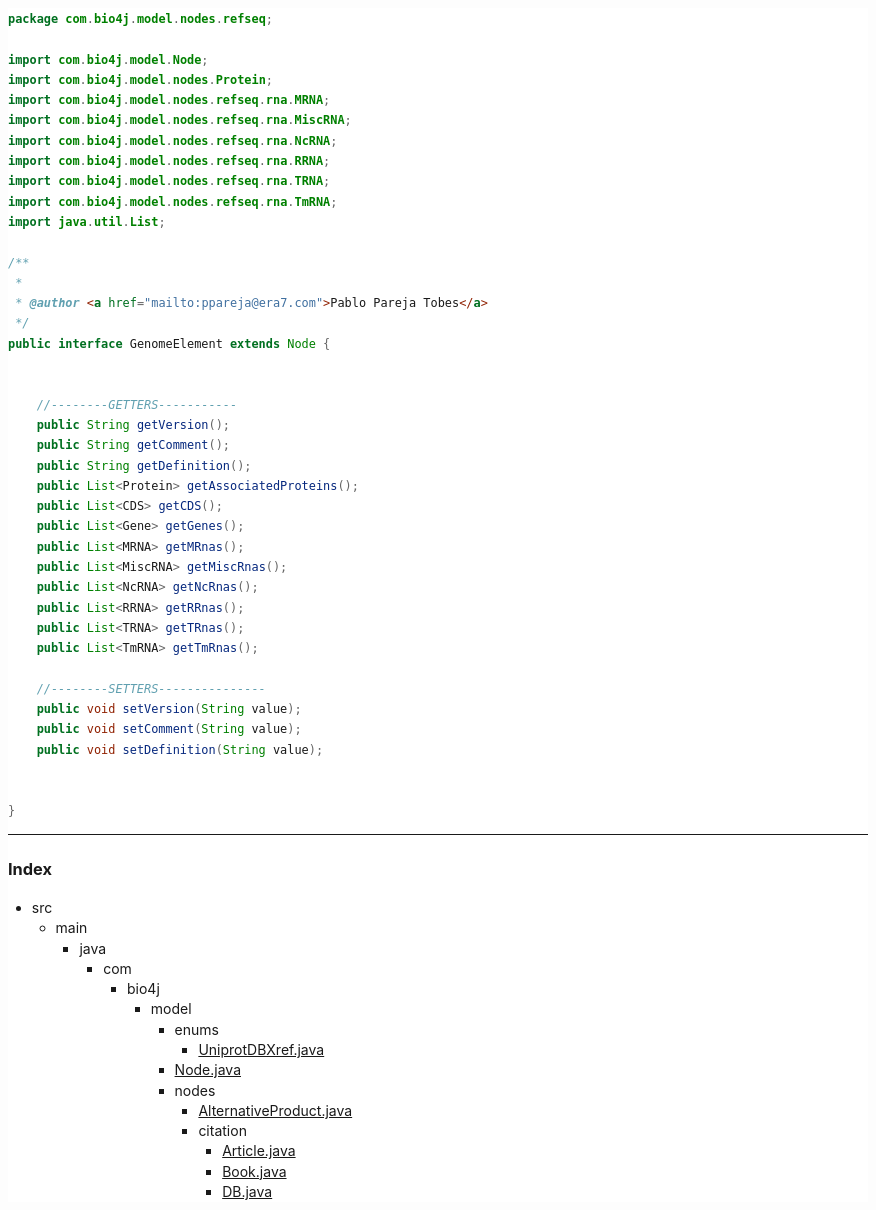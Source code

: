 
```java
package com.bio4j.model.nodes.refseq;

import com.bio4j.model.Node;
import com.bio4j.model.nodes.Protein;
import com.bio4j.model.nodes.refseq.rna.MRNA;
import com.bio4j.model.nodes.refseq.rna.MiscRNA;
import com.bio4j.model.nodes.refseq.rna.NcRNA;
import com.bio4j.model.nodes.refseq.rna.RRNA;
import com.bio4j.model.nodes.refseq.rna.TRNA;
import com.bio4j.model.nodes.refseq.rna.TmRNA;
import java.util.List;

/**
 *
 * @author <a href="mailto:ppareja@era7.com">Pablo Pareja Tobes</a>
 */
public interface GenomeElement extends Node {
    
    
    //--------GETTERS-----------
    public String getVersion();
    public String getComment();
    public String getDefinition();
    public List<Protein> getAssociatedProteins();
    public List<CDS> getCDS();
    public List<Gene> getGenes();
    public List<MRNA> getMRnas();
    public List<MiscRNA> getMiscRnas();
    public List<NcRNA> getNcRnas();
    public List<RRNA> getRRnas();
    public List<TRNA> getTRnas();
    public List<TmRNA> getTmRnas();

    //--------SETTERS---------------
    public void setVersion(String value);
    public void setComment(String value);
    public void setDefinition(String value);

    
}

```


------

### Index

+ src
  + main
    + java
      + com
        + bio4j
          + model
            + enums
              + [UniprotDBXref.java][main/java/com/bio4j/model/enums/UniprotDBXref.java]
            + [Node.java][main/java/com/bio4j/model/Node.java]
            + nodes
              + [AlternativeProduct.java][main/java/com/bio4j/model/nodes/AlternativeProduct.java]
              + citation
                + [Article.java][main/java/com/bio4j/model/nodes/citation/Article.java]
                + [Book.java][main/java/com/bio4j/model/nodes/citation/Book.java]
                + [DB.java][main/java/com/bio4j/model/nodes/citation/DB.java]

[main/java/com/bio4j/model/enums/UniprotDBXref.java]: ../../enums/UniprotDBXref.java.md
[main/java/com/bio4j/model/Node.java]: ../../Node.java.md
[main/java/com/bio4j/model/nodes/AlternativeProduct.java]: ../AlternativeProduct.java.md
[main/java/com/bio4j/model/nodes/citation/Article.java]: ../citation/Article.java.md
[main/java/com/bio4j/model/nodes/citation/Book.java]: ../citation/Book.java.md
[main/java/com/bio4j/model/nodes/citation/DB.java]: ../citation/DB.java.md
[main/java/com/bio4j/model/nodes/citation/Journal.java]: ../citation/Journal.java.md
[main/java/com/bio4j/model/nodes/citation/OnlineArticle.java]: ../citation/OnlineArticle.java.md
[main/java/com/bio4j/model/nodes/citation/OnlineJournal.java]: ../citation/OnlineJournal.java.md
[main/java/com/bio4j/model/nodes/citation/Patent.java]: ../citation/Patent.java.md
[main/java/com/bio4j/model/nodes/citation/Publisher.java]: ../citation/Publisher.java.md
[main/java/com/bio4j/model/nodes/citation/Submission.java]: ../citation/Submission.java.md
[main/java/com/bio4j/model/nodes/citation/Thesis.java]: ../citation/Thesis.java.md
[main/java/com/bio4j/model/nodes/citation/UnpublishedObservation.java]: ../citation/UnpublishedObservation.java.md
[main/java/com/bio4j/model/nodes/City.java]: ../City.java.md
[main/java/com/bio4j/model/nodes/CommentType.java]: ../CommentType.java.md
[main/java/com/bio4j/model/nodes/Consortium.java]: ../Consortium.java.md
[main/java/com/bio4j/model/nodes/Country.java]: ../Country.java.md
[main/java/com/bio4j/model/nodes/Dataset.java]: ../Dataset.java.md
[main/java/com/bio4j/model/nodes/Enzyme.java]: ../Enzyme.java.md
[main/java/com/bio4j/model/nodes/FeatureType.java]: ../FeatureType.java.md
[main/java/com/bio4j/model/nodes/GoTerm.java]: ../GoTerm.java.md
[main/java/com/bio4j/model/nodes/Institute.java]: ../Institute.java.md
[main/java/com/bio4j/model/nodes/Interpro.java]: ../Interpro.java.md
[main/java/com/bio4j/model/nodes/Isoform.java]: ../Isoform.java.md
[main/java/com/bio4j/model/nodes/Keyword.java]: ../Keyword.java.md
[main/java/com/bio4j/model/nodes/ncbi/NCBITaxon.java]: ../ncbi/NCBITaxon.java.md
[main/java/com/bio4j/model/nodes/Organism.java]: ../Organism.java.md
[main/java/com/bio4j/model/nodes/Person.java]: ../Person.java.md
[main/java/com/bio4j/model/nodes/Pfam.java]: ../Pfam.java.md
[main/java/com/bio4j/model/nodes/Protein.java]: ../Protein.java.md
[main/java/com/bio4j/model/nodes/reactome/ReactomeTerm.java]: ../reactome/ReactomeTerm.java.md
[main/java/com/bio4j/model/nodes/refseq/CDS.java]: CDS.java.md
[main/java/com/bio4j/model/nodes/refseq/Gene.java]: Gene.java.md
[main/java/com/bio4j/model/nodes/refseq/GenomeElement.java]: GenomeElement.java.md
[main/java/com/bio4j/model/nodes/refseq/rna/MiscRNA.java]: rna/MiscRNA.java.md
[main/java/com/bio4j/model/nodes/refseq/rna/MRNA.java]: rna/MRNA.java.md
[main/java/com/bio4j/model/nodes/refseq/rna/NcRNA.java]: rna/NcRNA.java.md
[main/java/com/bio4j/model/nodes/refseq/rna/RNA.java]: rna/RNA.java.md
[main/java/com/bio4j/model/nodes/refseq/rna/RRNA.java]: rna/RRNA.java.md
[main/java/com/bio4j/model/nodes/refseq/rna/TmRNA.java]: rna/TmRNA.java.md
[main/java/com/bio4j/model/nodes/refseq/rna/TRNA.java]: rna/TRNA.java.md
[main/java/com/bio4j/model/nodes/SequenceCaution.java]: ../SequenceCaution.java.md
[main/java/com/bio4j/model/nodes/SubcellularLocation.java]: ../SubcellularLocation.java.md
[main/java/com/bio4j/model/nodes/Taxon.java]: ../Taxon.java.md
[main/java/com/bio4j/model/Relationship.java]: ../../Relationship.java.md
[main/java/com/bio4j/model/relationships/aproducts/AlternativeProductInitiation.java]: ../../relationships/aproducts/AlternativeProductInitiation.java.md
[main/java/com/bio4j/model/relationships/aproducts/AlternativeProductPromoter.java]: ../../relationships/aproducts/AlternativeProductPromoter.java.md
[main/java/com/bio4j/model/relationships/aproducts/AlternativeProductRibosomalFrameshifting.java]: ../../relationships/aproducts/AlternativeProductRibosomalFrameshifting.java.md
[main/java/com/bio4j/model/relationships/aproducts/AlternativeProductSplicing.java]: ../../relationships/aproducts/AlternativeProductSplicing.java.md
[main/java/com/bio4j/model/relationships/citation/article/ArticleAuthor.java]: ../../relationships/citation/article/ArticleAuthor.java.md
[main/java/com/bio4j/model/relationships/citation/article/ArticleJournal.java]: ../../relationships/citation/article/ArticleJournal.java.md
[main/java/com/bio4j/model/relationships/citation/article/ArticleProteinCitation.java]: ../../relationships/citation/article/ArticleProteinCitation.java.md
[main/java/com/bio4j/model/relationships/citation/book/BookAuthor.java]: ../../relationships/citation/book/BookAuthor.java.md
[main/java/com/bio4j/model/relationships/citation/book/BookCity.java]: ../../relationships/citation/book/BookCity.java.md
[main/java/com/bio4j/model/relationships/citation/book/BookEditor.java]: ../../relationships/citation/book/BookEditor.java.md
[main/java/com/bio4j/model/relationships/citation/book/BookProteinCitation.java]: ../../relationships/citation/book/BookProteinCitation.java.md
[main/java/com/bio4j/model/relationships/citation/book/BookPublisher.java]: ../../relationships/citation/book/BookPublisher.java.md
[main/java/com/bio4j/model/relationships/citation/onarticle/OnlineArticleAuthor.java]: ../../relationships/citation/onarticle/OnlineArticleAuthor.java.md
[main/java/com/bio4j/model/relationships/citation/onarticle/OnlineArticleJournal.java]: ../../relationships/citation/onarticle/OnlineArticleJournal.java.md
[main/java/com/bio4j/model/relationships/citation/onarticle/OnlineArticleProteinCitation.java]: ../../relationships/citation/onarticle/OnlineArticleProteinCitation.java.md
[main/java/com/bio4j/model/relationships/citation/patent/PatentAuthor.java]: ../../relationships/citation/patent/PatentAuthor.java.md
[main/java/com/bio4j/model/relationships/citation/patent/PatentProteinCitation.java]: ../../relationships/citation/patent/PatentProteinCitation.java.md
[main/java/com/bio4j/model/relationships/citation/submission/SubmissionAuthor.java]: ../../relationships/citation/submission/SubmissionAuthor.java.md
[main/java/com/bio4j/model/relationships/citation/submission/SubmissionDb.java]: ../../relationships/citation/submission/SubmissionDb.java.md
[main/java/com/bio4j/model/relationships/citation/submission/SubmissionProteinCitation.java]: ../../relationships/citation/submission/SubmissionProteinCitation.java.md
[main/java/com/bio4j/model/relationships/citation/thesis/ThesisAuthor.java]: ../../relationships/citation/thesis/ThesisAuthor.java.md
[main/java/com/bio4j/model/relationships/citation/thesis/ThesisInstitute.java]: ../../relationships/citation/thesis/ThesisInstitute.java.md
[main/java/com/bio4j/model/relationships/citation/thesis/ThesisProteinCitation.java]: ../../relationships/citation/thesis/ThesisProteinCitation.java.md
[main/java/com/bio4j/model/relationships/citation/uo/UnpublishedObservationAuthor.java]: ../../relationships/citation/uo/UnpublishedObservationAuthor.java.md
[main/java/com/bio4j/model/relationships/citation/uo/UnpublishedObservationProteinCitation.java]: ../../relationships/citation/uo/UnpublishedObservationProteinCitation.java.md
[main/java/com/bio4j/model/relationships/comment/AllergenComment.java]: ../../relationships/comment/AllergenComment.java.md
[main/java/com/bio4j/model/relationships/comment/BasicComment.java]: ../../relationships/comment/BasicComment.java.md
[main/java/com/bio4j/model/relationships/comment/BioPhysicoChemicalPropertiesComment.java]: ../../relationships/comment/BioPhysicoChemicalPropertiesComment.java.md
[main/java/com/bio4j/model/relationships/comment/BiotechnologyComment.java]: ../../relationships/comment/BiotechnologyComment.java.md
[main/java/com/bio4j/model/relationships/comment/CatalyticActivityComment.java]: ../../relationships/comment/CatalyticActivityComment.java.md
[main/java/com/bio4j/model/relationships/comment/CautionComment.java]: ../../relationships/comment/CautionComment.java.md
[main/java/com/bio4j/model/relationships/comment/CofactorComment.java]: ../../relationships/comment/CofactorComment.java.md
[main/java/com/bio4j/model/relationships/comment/DevelopmentalStageComment.java]: ../../relationships/comment/DevelopmentalStageComment.java.md
[main/java/com/bio4j/model/relationships/comment/DiseaseComment.java]: ../../relationships/comment/DiseaseComment.java.md
[main/java/com/bio4j/model/relationships/comment/DisruptionPhenotypeComment.java]: ../../relationships/comment/DisruptionPhenotypeComment.java.md
[main/java/com/bio4j/model/relationships/comment/DomainComment.java]: ../../relationships/comment/DomainComment.java.md
[main/java/com/bio4j/model/relationships/comment/EnzymeRegulationComment.java]: ../../relationships/comment/EnzymeRegulationComment.java.md
[main/java/com/bio4j/model/relationships/comment/FunctionComment.java]: ../../relationships/comment/FunctionComment.java.md
[main/java/com/bio4j/model/relationships/comment/InductionComment.java]: ../../relationships/comment/InductionComment.java.md
[main/java/com/bio4j/model/relationships/comment/MassSpectometryComment.java]: ../../relationships/comment/MassSpectometryComment.java.md
[main/java/com/bio4j/model/relationships/comment/MiscellaneousComment.java]: ../../relationships/comment/MiscellaneousComment.java.md
[main/java/com/bio4j/model/relationships/comment/OnlineInformationComment.java]: ../../relationships/comment/OnlineInformationComment.java.md
[main/java/com/bio4j/model/relationships/comment/PathwayComment.java]: ../../relationships/comment/PathwayComment.java.md
[main/java/com/bio4j/model/relationships/comment/PharmaceuticalComment.java]: ../../relationships/comment/PharmaceuticalComment.java.md
[main/java/com/bio4j/model/relationships/comment/PolymorphismComment.java]: ../../relationships/comment/PolymorphismComment.java.md
[main/java/com/bio4j/model/relationships/comment/PostTransactionalModificationComment.java]: ../../relationships/comment/PostTransactionalModificationComment.java.md
[main/java/com/bio4j/model/relationships/comment/RnaEditingComment.java]: ../../relationships/comment/RnaEditingComment.java.md
[main/java/com/bio4j/model/relationships/comment/SimilarityComment.java]: ../../relationships/comment/SimilarityComment.java.md
[main/java/com/bio4j/model/relationships/comment/SubunitComment.java]: ../../relationships/comment/SubunitComment.java.md
[main/java/com/bio4j/model/relationships/comment/TissueSpecificityComment.java]: ../../relationships/comment/TissueSpecificityComment.java.md
[main/java/com/bio4j/model/relationships/comment/ToxicDoseComment.java]: ../../relationships/comment/ToxicDoseComment.java.md
[main/java/com/bio4j/model/relationships/features/ActiveSiteFeature.java]: ../../relationships/features/ActiveSiteFeature.java.md
[main/java/com/bio4j/model/relationships/features/BasicFeature.java]: ../../relationships/features/BasicFeature.java.md
[main/java/com/bio4j/model/relationships/features/BindingSiteFeature.java]: ../../relationships/features/BindingSiteFeature.java.md
[main/java/com/bio4j/model/relationships/features/CalciumBindingRegionFeature.java]: ../../relationships/features/CalciumBindingRegionFeature.java.md
[main/java/com/bio4j/model/relationships/features/ChainFeature.java]: ../../relationships/features/ChainFeature.java.md
[main/java/com/bio4j/model/relationships/features/CoiledCoilRegionFeature.java]: ../../relationships/features/CoiledCoilRegionFeature.java.md
[main/java/com/bio4j/model/relationships/features/CompositionallyBiasedRegionFeature.java]: ../../relationships/features/CompositionallyBiasedRegionFeature.java.md
[main/java/com/bio4j/model/relationships/features/CrossLinkFeature.java]: ../../relationships/features/CrossLinkFeature.java.md
[main/java/com/bio4j/model/relationships/features/DisulfideBondFeature.java]: ../../relationships/features/DisulfideBondFeature.java.md
[main/java/com/bio4j/model/relationships/features/DnaBindingFeature.java]: ../../relationships/features/DnaBindingFeature.java.md
[main/java/com/bio4j/model/relationships/features/DomainFeature.java]: ../../relationships/features/DomainFeature.java.md
[main/java/com/bio4j/model/relationships/features/GlycosylationSiteFeature.java]: ../../relationships/features/GlycosylationSiteFeature.java.md
[main/java/com/bio4j/model/relationships/features/HelixFeature.java]: ../../relationships/features/HelixFeature.java.md
[main/java/com/bio4j/model/relationships/features/InitiatorMethionineFeature.java]: ../../relationships/features/InitiatorMethionineFeature.java.md
[main/java/com/bio4j/model/relationships/features/IntramembraneRegionFeature.java]: ../../relationships/features/IntramembraneRegionFeature.java.md
[main/java/com/bio4j/model/relationships/features/LipidMoietyBindingRegionFeature.java]: ../../relationships/features/LipidMoietyBindingRegionFeature.java.md
[main/java/com/bio4j/model/relationships/features/MetalIonBindingSiteFeature.java]: ../../relationships/features/MetalIonBindingSiteFeature.java.md
[main/java/com/bio4j/model/relationships/features/ModifiedResidueFeature.java]: ../../relationships/features/ModifiedResidueFeature.java.md
[main/java/com/bio4j/model/relationships/features/MutagenesisSiteFeature.java]: ../../relationships/features/MutagenesisSiteFeature.java.md
[main/java/com/bio4j/model/relationships/features/NonConsecutiveResiduesFeature.java]: ../../relationships/features/NonConsecutiveResiduesFeature.java.md
[main/java/com/bio4j/model/relationships/features/NonStandardAminoAcidFeature.java]: ../../relationships/features/NonStandardAminoAcidFeature.java.md
[main/java/com/bio4j/model/relationships/features/NonTerminalResidueFeature.java]: ../../relationships/features/NonTerminalResidueFeature.java.md
[main/java/com/bio4j/model/relationships/features/NucleotidePhosphateBindingRegionFeature.java]: ../../relationships/features/NucleotidePhosphateBindingRegionFeature.java.md
[main/java/com/bio4j/model/relationships/features/PeptideFeature.java]: ../../relationships/features/PeptideFeature.java.md
[main/java/com/bio4j/model/relationships/features/PropeptideFeature.java]: ../../relationships/features/PropeptideFeature.java.md
[main/java/com/bio4j/model/relationships/features/RegionOfInterestFeature.java]: ../../relationships/features/RegionOfInterestFeature.java.md
[main/java/com/bio4j/model/relationships/features/RepeatFeature.java]: ../../relationships/features/RepeatFeature.java.md
[main/java/com/bio4j/model/relationships/features/SequenceConflictFeature.java]: ../../relationships/features/SequenceConflictFeature.java.md
[main/java/com/bio4j/model/relationships/features/SequenceVariantFeature.java]: ../../relationships/features/SequenceVariantFeature.java.md
[main/java/com/bio4j/model/relationships/features/ShortSequenceMotifFeature.java]: ../../relationships/features/ShortSequenceMotifFeature.java.md
[main/java/com/bio4j/model/relationships/features/SignalPeptideFeature.java]: ../../relationships/features/SignalPeptideFeature.java.md
[main/java/com/bio4j/model/relationships/features/SiteFeature.java]: ../../relationships/features/SiteFeature.java.md
[main/java/com/bio4j/model/relationships/features/SpliceVariantFeature.java]: ../../relationships/features/SpliceVariantFeature.java.md
[main/java/com/bio4j/model/relationships/features/StrandFeature.java]: ../../relationships/features/StrandFeature.java.md
[main/java/com/bio4j/model/relationships/features/TopologicalDomainFeature.java]: ../../relationships/features/TopologicalDomainFeature.java.md
[main/java/com/bio4j/model/relationships/features/TransitPeptideFeature.java]: ../../relationships/features/TransitPeptideFeature.java.md
[main/java/com/bio4j/model/relationships/features/TransmembraneRegionFeature.java]: ../../relationships/features/TransmembraneRegionFeature.java.md
[main/java/com/bio4j/model/relationships/features/TurnFeature.java]: ../../relationships/features/TurnFeature.java.md
[main/java/com/bio4j/model/relationships/features/UnsureResidueFeature.java]: ../../relationships/features/UnsureResidueFeature.java.md
[main/java/com/bio4j/model/relationships/features/ZincFingerRegionFeature.java]: ../../relationships/features/ZincFingerRegionFeature.java.md
[main/java/com/bio4j/model/relationships/go/HasPartOfGo.java]: ../../relationships/go/HasPartOfGo.java.md
[main/java/com/bio4j/model/relationships/go/IsAGo.java]: ../../relationships/go/IsAGo.java.md
[main/java/com/bio4j/model/relationships/go/NegativelyRegulatesGo.java]: ../../relationships/go/NegativelyRegulatesGo.java.md
[main/java/com/bio4j/model/relationships/go/PartOfGo.java]: ../../relationships/go/PartOfGo.java.md
[main/java/com/bio4j/model/relationships/go/PositivelyRegulatesGo.java]: ../../relationships/go/PositivelyRegulatesGo.java.md
[main/java/com/bio4j/model/relationships/go/RegulatesGo.java]: ../../relationships/go/RegulatesGo.java.md
[main/java/com/bio4j/model/relationships/InstituteCountry.java]: ../../relationships/InstituteCountry.java.md
[main/java/com/bio4j/model/relationships/IsoformEventGenerator.java]: ../../relationships/IsoformEventGenerator.java.md
[main/java/com/bio4j/model/relationships/ncbi/NCBITaxon.java]: ../../relationships/ncbi/NCBITaxon.java.md
[main/java/com/bio4j/model/relationships/ncbi/NCBITaxonParent.java]: ../../relationships/ncbi/NCBITaxonParent.java.md
[main/java/com/bio4j/model/relationships/protein/BasicProteinSequenceCaution.java]: ../../relationships/protein/BasicProteinSequenceCaution.java.md
[main/java/com/bio4j/model/relationships/protein/ProteinDataset.java]: ../../relationships/protein/ProteinDataset.java.md
[main/java/com/bio4j/model/relationships/protein/ProteinEnzymaticActivity.java]: ../../relationships/protein/ProteinEnzymaticActivity.java.md
[main/java/com/bio4j/model/relationships/protein/ProteinErroneousGeneModelPrediction.java]: ../../relationships/protein/ProteinErroneousGeneModelPrediction.java.md
[main/java/com/bio4j/model/relationships/protein/ProteinErroneousInitiation.java]: ../../relationships/protein/ProteinErroneousInitiation.java.md
[main/java/com/bio4j/model/relationships/protein/ProteinErroneousTermination.java]: ../../relationships/protein/ProteinErroneousTermination.java.md
[main/java/com/bio4j/model/relationships/protein/ProteinErroneousTranslation.java]: ../../relationships/protein/ProteinErroneousTranslation.java.md
[main/java/com/bio4j/model/relationships/protein/ProteinFrameshift.java]: ../../relationships/protein/ProteinFrameshift.java.md
[main/java/com/bio4j/model/relationships/protein/ProteinGenomeElement.java]: ../../relationships/protein/ProteinGenomeElement.java.md
[main/java/com/bio4j/model/relationships/protein/ProteinGo.java]: ../../relationships/protein/ProteinGo.java.md
[main/java/com/bio4j/model/relationships/protein/ProteinInterpro.java]: ../../relationships/protein/ProteinInterpro.java.md
[main/java/com/bio4j/model/relationships/protein/ProteinIsoform.java]: ../../relationships/protein/ProteinIsoform.java.md
[main/java/com/bio4j/model/relationships/protein/ProteinIsoformInteraction.java]: ../../relationships/protein/ProteinIsoformInteraction.java.md
[main/java/com/bio4j/model/relationships/protein/ProteinKeyword.java]: ../../relationships/protein/ProteinKeyword.java.md
[main/java/com/bio4j/model/relationships/protein/ProteinMiscellaneousDiscrepancy.java]: ../../relationships/protein/ProteinMiscellaneousDiscrepancy.java.md
[main/java/com/bio4j/model/relationships/protein/ProteinOrganism.java]: ../../relationships/protein/ProteinOrganism.java.md
[main/java/com/bio4j/model/relationships/protein/ProteinPfam.java]: ../../relationships/protein/ProteinPfam.java.md
[main/java/com/bio4j/model/relationships/protein/ProteinProteinInteraction.java]: ../../relationships/protein/ProteinProteinInteraction.java.md
[main/java/com/bio4j/model/relationships/protein/ProteinReactome.java]: ../../relationships/protein/ProteinReactome.java.md
[main/java/com/bio4j/model/relationships/protein/ProteinSubcellularLocation.java]: ../../relationships/protein/ProteinSubcellularLocation.java.md
[main/java/com/bio4j/model/relationships/refseq/GenomeElementCDS.java]: ../../relationships/refseq/GenomeElementCDS.java.md
[main/java/com/bio4j/model/relationships/refseq/GenomeElementGene.java]: ../../relationships/refseq/GenomeElementGene.java.md
[main/java/com/bio4j/model/relationships/refseq/GenomeElementMiscRna.java]: ../../relationships/refseq/GenomeElementMiscRna.java.md
[main/java/com/bio4j/model/relationships/refseq/GenomeElementMRna.java]: ../../relationships/refseq/GenomeElementMRna.java.md
[main/java/com/bio4j/model/relationships/refseq/GenomeElementNcRna.java]: ../../relationships/refseq/GenomeElementNcRna.java.md
[main/java/com/bio4j/model/relationships/refseq/GenomeElementRRna.java]: ../../relationships/refseq/GenomeElementRRna.java.md
[main/java/com/bio4j/model/relationships/refseq/GenomeElementTmRna.java]: ../../relationships/refseq/GenomeElementTmRna.java.md
[main/java/com/bio4j/model/relationships/refseq/GenomeElementTRna.java]: ../../relationships/refseq/GenomeElementTRna.java.md
[main/java/com/bio4j/model/relationships/sc/ErroneousGeneModelPrediction.java]: ../../relationships/sc/ErroneousGeneModelPrediction.java.md
[main/java/com/bio4j/model/relationships/sc/ErroneousInitiation.java]: ../../relationships/sc/ErroneousInitiation.java.md
[main/java/com/bio4j/model/relationships/sc/ErroneousTermination.java]: ../../relationships/sc/ErroneousTermination.java.md
[main/java/com/bio4j/model/relationships/sc/ErroneousTranslation.java]: ../../relationships/sc/ErroneousTranslation.java.md
[main/java/com/bio4j/model/relationships/sc/Frameshift.java]: ../../relationships/sc/Frameshift.java.md
[main/java/com/bio4j/model/relationships/sc/MiscellaneousDiscrepancy.java]: ../../relationships/sc/MiscellaneousDiscrepancy.java.md
[main/java/com/bio4j/model/relationships/SubcellularLocationParent.java]: ../../relationships/SubcellularLocationParent.java.md
[main/java/com/bio4j/model/relationships/TaxonParent.java]: ../../relationships/TaxonParent.java.md
[main/java/com/bio4j/model/relationships/uniref/UniRef100Member.java]: ../../relationships/uniref/UniRef100Member.java.md
[main/java/com/bio4j/model/relationships/uniref/Uniref50Member.java]: ../../relationships/uniref/Uniref50Member.java.md
[main/java/com/bio4j/model/relationships/uniref/UniRef90Member.java]: ../../relationships/uniref/UniRef90Member.java.md
[main/java/com/bio4j/model/util/NodeRetriever.java]: ../../util/NodeRetriever.java.md
